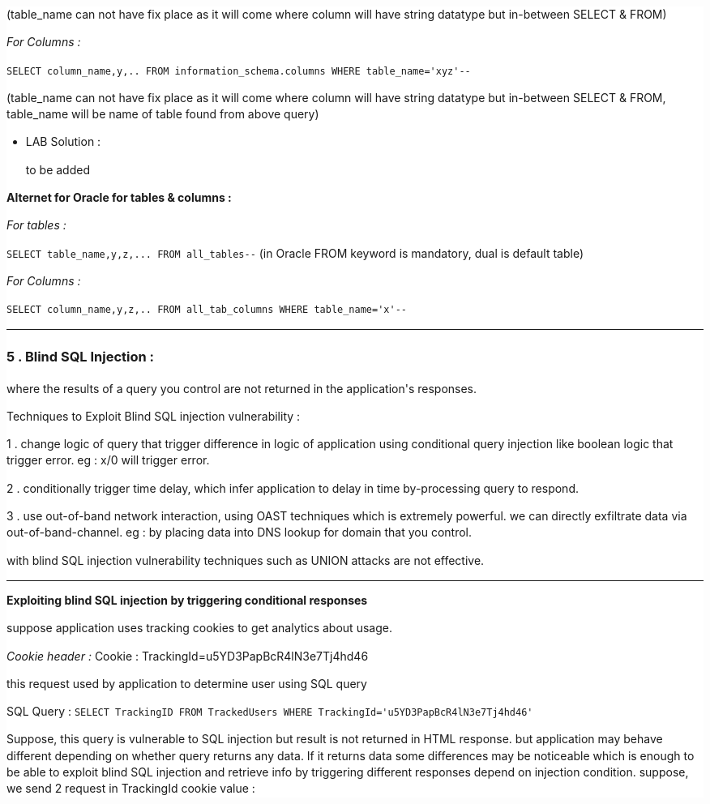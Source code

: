 (table_name can not have fix place as it will come where column will have string datatype but in-between SELECT & FROM)

*For Columns :*

`SELECT column_name,y,.. FROM information_schema.columns WHERE table_name='xyz'--` 

(table_name can not have fix place as it will come where column will have string datatype but in-between SELECT & FROM, table_name will be name of table found from above query)

- LAB Solution :
    
    to be added
    

**Alternet for Oracle for tables & columns :**

*For tables :*

`SELECT table_name,y,z,... FROM all_tables--` (in Oracle FROM keyword is mandatory, dual is default table)

*For Columns :*

`SELECT column_name,y,z,.. FROM all_tab_columns WHERE table_name='x'--`

---

### 5 . Blind SQL Injection :

where the results of a query you control are not returned in the application's responses.

Techniques to Exploit Blind SQL injection vulnerability :

1 . change logic of query that trigger difference in logic of application using conditional query injection like boolean logic that trigger error. eg : x/0 will trigger error.

2 . conditionally trigger time delay, which infer application to delay in time by-processing query to respond.

3 . use out-of-band network interaction, using OAST techniques which is extremely powerful. we can directly exfiltrate data via out-of-band-channel. eg : by placing data into DNS lookup for domain that you control.

with blind SQL injection vulnerability techniques such as UNION attacks are not effective.

---

**Exploiting blind SQL injection by triggering conditional responses**

suppose application uses tracking cookies to get analytics about usage.

*Cookie header :* Cookie : TrackingId=u5YD3PapBcR4lN3e7Tj4hd46

 this request used by application to determine user using SQL query 

SQL Query : `SELECT TrackingID FROM TrackedUsers WHERE TrackingId='u5YD3PapBcR4lN3e7Tj4hd46'`

Suppose, this query is vulnerable to SQL injection but result is not returned in HTML response. but application may behave different depending on whether query returns any data. If it returns data some differences may be noticeable which is enough to be able to exploit blind SQL injection and retrieve info by triggering  different responses depend on injection condition. suppose, we send 2 request in TrackingId cookie value :
